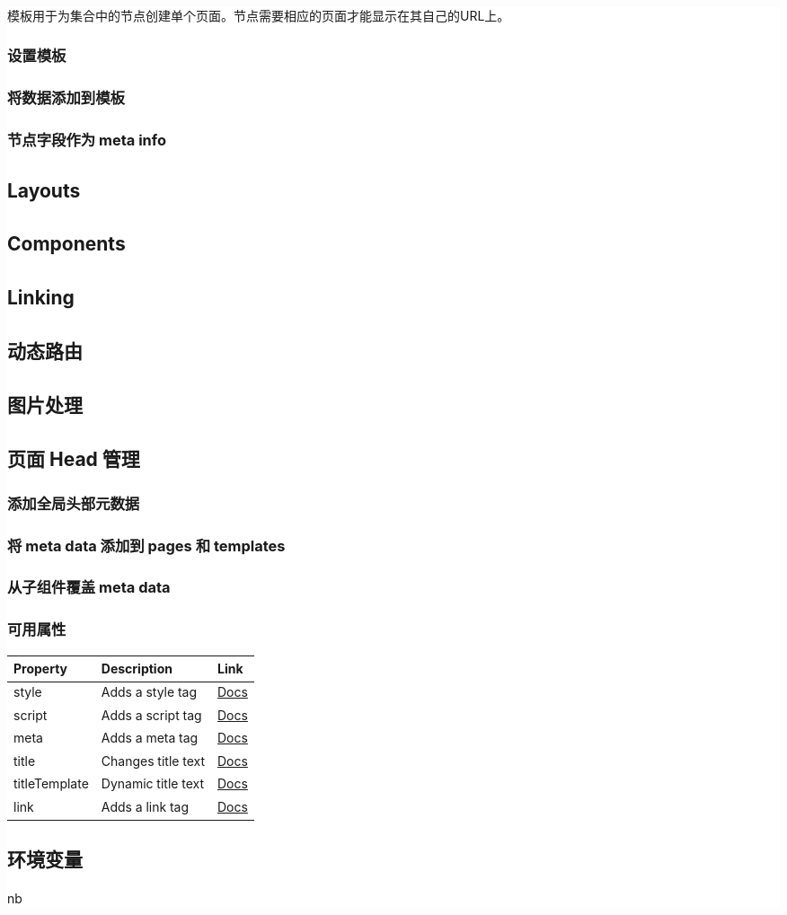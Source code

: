模板用于为集合中的节点创建单个页面。节点需要相应的页面才能显示在其自己的URL上。

### 设置模板



### 将数据添加到模板

### 节点字段作为 meta info



## Layouts

## Components

## Linking

## 动态路由

## 图片处理

## 页面 Head 管理

### 添加全局头部元数据

### 将 meta data 添加到 pages 和 templates

### 从子组件覆盖 meta data

### 可用属性

| Property      | Description        | Link                                                   |
| :------------ | :----------------- | :----------------------------------------------------- |
| style         | Adds a style tag   | [Docs](https://vue-meta.nuxtjs.org/api/#style)         |
| script        | Adds a script tag  | [Docs](https://vue-meta.nuxtjs.org/api/#script)        |
| meta          | Adds a meta tag    | [Docs](https://vue-meta.nuxtjs.org/api/#meta)          |
| title         | Changes title text | [Docs](https://vue-meta.nuxtjs.org/api/#title)         |
| titleTemplate | Dynamic title text | [Docs](https://vue-meta.nuxtjs.org/api/#titletemplate) |
| link          | Adds a link tag    | [Docs](https://vue-meta.nuxtjs.org/api/#link)          |

## 环境变量

nb 
